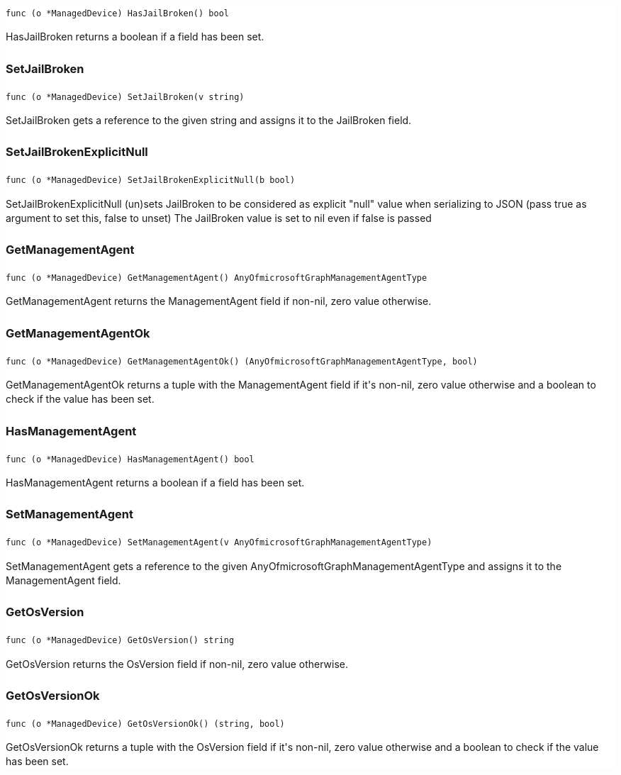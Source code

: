 `func (o *ManagedDevice) HasJailBroken() bool`

HasJailBroken returns a boolean if a field has been set.

### SetJailBroken

`func (o *ManagedDevice) SetJailBroken(v string)`

SetJailBroken gets a reference to the given string and assigns it to the JailBroken field.

### SetJailBrokenExplicitNull

`func (o *ManagedDevice) SetJailBrokenExplicitNull(b bool)`

SetJailBrokenExplicitNull (un)sets JailBroken to be considered as explicit "null" value
when serializing to JSON (pass true as argument to set this, false to unset)
The JailBroken value is set to nil even if false is passed
### GetManagementAgent

`func (o *ManagedDevice) GetManagementAgent() AnyOfmicrosoftGraphManagementAgentType`

GetManagementAgent returns the ManagementAgent field if non-nil, zero value otherwise.

### GetManagementAgentOk

`func (o *ManagedDevice) GetManagementAgentOk() (AnyOfmicrosoftGraphManagementAgentType, bool)`

GetManagementAgentOk returns a tuple with the ManagementAgent field if it's non-nil, zero value otherwise
and a boolean to check if the value has been set.

### HasManagementAgent

`func (o *ManagedDevice) HasManagementAgent() bool`

HasManagementAgent returns a boolean if a field has been set.

### SetManagementAgent

`func (o *ManagedDevice) SetManagementAgent(v AnyOfmicrosoftGraphManagementAgentType)`

SetManagementAgent gets a reference to the given AnyOfmicrosoftGraphManagementAgentType and assigns it to the ManagementAgent field.

### GetOsVersion

`func (o *ManagedDevice) GetOsVersion() string`

GetOsVersion returns the OsVersion field if non-nil, zero value otherwise.

### GetOsVersionOk

`func (o *ManagedDevice) GetOsVersionOk() (string, bool)`

GetOsVersionOk returns a tuple with the OsVersion field if it's non-nil, zero value otherwise
and a boolean to check if the value has been set.
